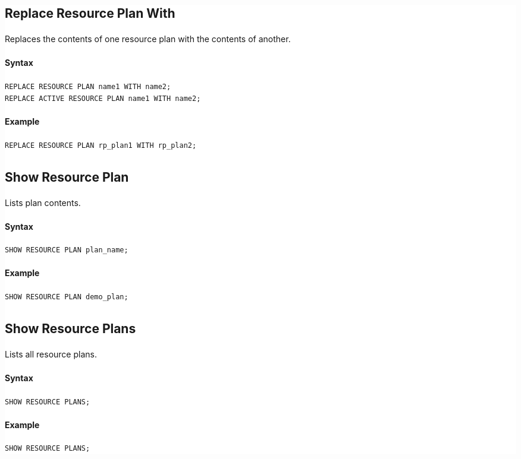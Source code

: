 ## Replace Resource Plan With 
Replaces the contents of one resource plan with the contents of another. 
#### Syntax 
```hql
REPLACE RESOURCE PLAN name1 WITH name2; 
REPLACE ACTIVE RESOURCE PLAN name1 WITH name2;
```
#### Example 
```hql
REPLACE RESOURCE PLAN rp_plan1 WITH rp_plan2;
```

## Show Resource Plan 
Lists plan contents. 
#### Syntax 
```hql
SHOW RESOURCE PLAN plan_name;
```
#### Example 
```hql
SHOW RESOURCE PLAN demo_plan;
```

## Show Resource Plans 
Lists all resource plans. 
#### Syntax 
```hql
SHOW RESOURCE PLANS;
```
#### Example 
```hql
SHOW RESOURCE PLANS;
```
